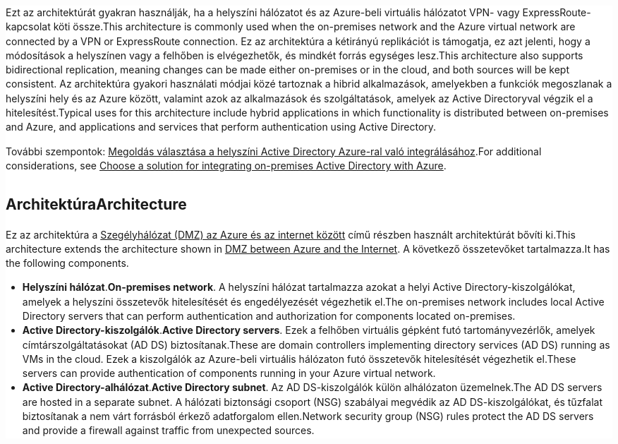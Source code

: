 <span data-ttu-id="61d11-111">Ezt az architektúrát gyakran használják, ha a helyszíni hálózatot és az Azure-beli virtuális hálózatot VPN- vagy ExpressRoute-kapcsolat köti össze.</span><span class="sxs-lookup"><span data-stu-id="61d11-111">This architecture is commonly used when the on-premises network and the Azure virtual network are connected by a VPN or ExpressRoute connection.</span></span> <span data-ttu-id="61d11-112">Ez az architektúra a kétirányú replikációt is támogatja, ez azt jelenti, hogy a módosítások a helyszínen vagy a felhőben is elvégezhetők, és mindkét forrás egységes lesz.</span><span class="sxs-lookup"><span data-stu-id="61d11-112">This architecture also supports bidirectional replication, meaning changes can be made either on-premises or in the cloud, and both sources will be kept consistent.</span></span> <span data-ttu-id="61d11-113">Az architektúra gyakori használati módjai közé tartoznak a hibrid alkalmazások, amelyekben a funkciók megoszlanak a helyszíni hely és az Azure között, valamint azok az alkalmazások és szolgáltatások, amelyek az Active Directoryval végzik el a hitelesítést.</span><span class="sxs-lookup"><span data-stu-id="61d11-113">Typical uses for this architecture include hybrid applications in which functionality is distributed between on-premises and Azure, and applications and services that perform authentication using Active Directory.</span></span>

<span data-ttu-id="61d11-114">További szempontok: [Megoldás választása a helyszíni Active Directory Azure-ral való integrálásához][considerations].</span><span class="sxs-lookup"><span data-stu-id="61d11-114">For additional considerations, see [Choose a solution for integrating on-premises Active Directory with Azure][considerations].</span></span> 

## <a name="architecture"></a><span data-ttu-id="61d11-115">Architektúra</span><span class="sxs-lookup"><span data-stu-id="61d11-115">Architecture</span></span> 

<span data-ttu-id="61d11-116">Ez az architektúra a [Szegélyhálózat (DMZ) az Azure és az internet között][implementing-a-secure-hybrid-network-architecture-with-internet-access] című részben használt architektúrát bővíti ki.</span><span class="sxs-lookup"><span data-stu-id="61d11-116">This architecture extends the architecture shown in [DMZ between Azure and the Internet][implementing-a-secure-hybrid-network-architecture-with-internet-access].</span></span> <span data-ttu-id="61d11-117">A következő összetevőket tartalmazza.</span><span class="sxs-lookup"><span data-stu-id="61d11-117">It has the following components.</span></span>

* <span data-ttu-id="61d11-118">**Helyszíni hálózat**.</span><span class="sxs-lookup"><span data-stu-id="61d11-118">**On-premises network**.</span></span> <span data-ttu-id="61d11-119">A helyszíni hálózat tartalmazza azokat a helyi Active Directory-kiszolgálókat, amelyek a helyszíni összetevők hitelesítését és engedélyezését végezhetik el.</span><span class="sxs-lookup"><span data-stu-id="61d11-119">The on-premises network includes local Active Directory servers that can perform authentication and authorization for components located on-premises.</span></span>
* <span data-ttu-id="61d11-120">**Active Directory-kiszolgálók**.</span><span class="sxs-lookup"><span data-stu-id="61d11-120">**Active Directory servers**.</span></span> <span data-ttu-id="61d11-121">Ezek a felhőben virtuális gépként futó tartományvezérlők, amelyek címtárszolgáltatásokat (AD DS) biztosítanak.</span><span class="sxs-lookup"><span data-stu-id="61d11-121">These are domain controllers implementing directory services (AD DS) running as VMs in the cloud.</span></span> <span data-ttu-id="61d11-122">Ezek a kiszolgálók az Azure-beli virtuális hálózaton futó összetevők hitelesítését végezhetik el.</span><span class="sxs-lookup"><span data-stu-id="61d11-122">These servers can provide authentication of components running in your Azure virtual network.</span></span>
* <span data-ttu-id="61d11-123">**Active Directory-alhálózat**.</span><span class="sxs-lookup"><span data-stu-id="61d11-123">**Active Directory subnet**.</span></span> <span data-ttu-id="61d11-124">Az AD DS-kiszolgálók külön alhálózaton üzemelnek.</span><span class="sxs-lookup"><span data-stu-id="61d11-124">The AD DS servers are hosted in a separate subnet.</span></span> <span data-ttu-id="61d11-125">A hálózati biztonsági csoport (NSG) szabályai megvédik az AD DS-kiszolgálókat, és tűzfalat biztosítanak a nem várt forrásból érkező adatforgalom ellen.</span><span class="sxs-lookup"><span data-stu-id="61d11-125">Network security group (NSG) rules protect the AD DS servers and provide a firewall against traffic from unexpected sources.</span></span>

[adds-resource-forest]: adds-forest.md
[adfs]: adfs.md
[azure-cli-2]: /azure/install-azure-cli
[azbb]: https://github.com/mspnp/template-building-blocks/wiki/Install-Azure-Building-Blocks
[implementing-a-secure-hybrid-network-architecture]: ../dmz/secure-vnet-hybrid.md
[implementing-a-secure-hybrid-network-architecture-with-internet-access]: ../dmz/secure-vnet-dmz.md
[adds-data-disks]: https://msdn.microsoft.com/library/azure/jj156090.aspx#BKMK_PlaceDB
[ad-ds-operations-masters]: https://technet.microsoft.com/library/cc779716(v=ws.10).aspx
[ad-ds-ports]: https://technet.microsoft.com/library/dd772723(v=ws.11).aspx
[availability-set]: /azure/virtual-machines/virtual-machines-windows-create-availability-set
[azure-expressroute]: /azure/expressroute/expressroute-introduction
[azure-vpn-gateway]: /azure/vpn-gateway/vpn-gateway-about-vpngateways
[capacity-planning-for-adds]: http://social.technet.microsoft.com/wiki/contents/articles/14355.capacity-planning-for-active-directory-domain-services.aspx
[considerations]: ./considerations.md
[GitHub]: https://github.com/mspnp/reference-architectures/tree/master/identity/adds-extend-domain
[microsoft_systems_center]: https://www.microsoft.com/server-cloud/products/system-center-2016/
[monitoring_ad]: https://msdn.microsoft.com/library/bb727046.aspx
[security-considerations]: #security-considerations
[set-a-static-ip-address]: /azure/virtual-network/virtual-networks-static-private-ip-arm-pportal
[standby-operations-masters]: https://technet.microsoft.com/library/cc794737(v=ws.10).aspx
[visio-download]: https://archcenter.blob.core.windows.net/cdn/identity-architectures.vsdx
[vm-windows-sizes]: /azure/virtual-machines/virtual-machines-windows-sizes
[0]: ./images/adds-extend-domain.png "Biztonságos hibrid hálózati architektúra az Active Directoryval"